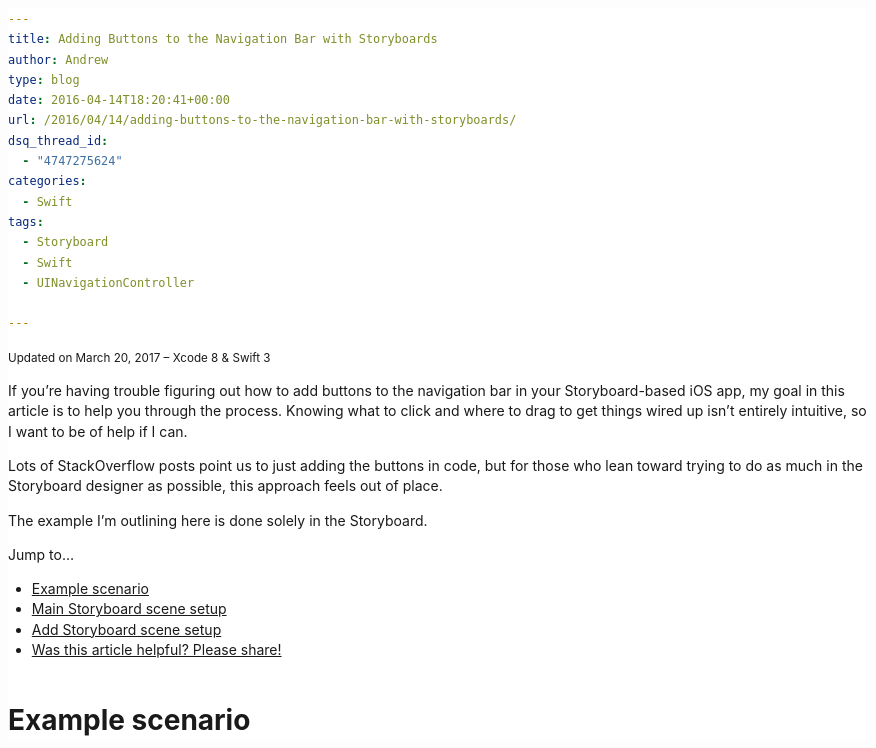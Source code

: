 ```yaml
---
title: Adding Buttons to the Navigation Bar with Storyboards
author: Andrew
type: blog
date: 2016-04-14T18:20:41+00:00
url: /2016/04/14/adding-buttons-to-the-navigation-bar-with-storyboards/
dsq_thread_id:
  - "4747275624"
categories:
  - Swift
tags:
  - Storyboard
  - Swift
  - UINavigationController

---
```

<small>Updated on March 20, 2017 &#8211; Xcode 8 & Swift 3</small>

If you&#8217;re having trouble figuring out how to add buttons to the navigation bar in your Storyboard-based iOS app, my goal in this article is to help you through the process. Knowing what to click and where to drag to get things wired up isn&#8217;t entirely intuitive, so I want to be of help if I can.

Lots of StackOverflow posts point us to just adding the buttons in code, but for those who lean toward trying to do as much in the Storyboard designer as possible, this approach feels out of place.

The example I&#8217;m outlining here is done solely in the Storyboard.

<div class="resources">
  <div class="resources-header">
    Jump to&#8230;
  </div>
  
  <ul class="resources-content">
    <li>
      <a href="#example-scenario">Example scenario</a>
    </li>
    <li>
      <a href="#main-scene-setup">Main Storyboard scene setup</a>
    </li>
    <li>
      <a href="#add-scene-setup">Add Storyboard scene setup</a>
    </li>
    <li>
      <a href="#share">Was this article helpful? Please share!</a>
    </li>
  </ul>
</div>

<a name="example-scenario" class="jump-target"></a>

# Example scenario
